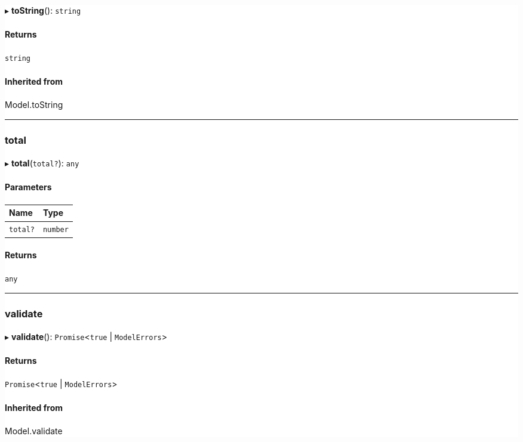▸ **toString**(): `string`

#### Returns

`string`

#### Inherited from

Model.toString

___

### total

▸ **total**(`total?`): `any`

#### Parameters

| Name | Type |
| :------ | :------ |
| `total?` | `number` |

#### Returns

`any`

___

### validate

▸ **validate**(): `Promise`<``true`` \| `ModelErrors`\>

#### Returns

`Promise`<``true`` \| `ModelErrors`\>

#### Inherited from

Model.validate
